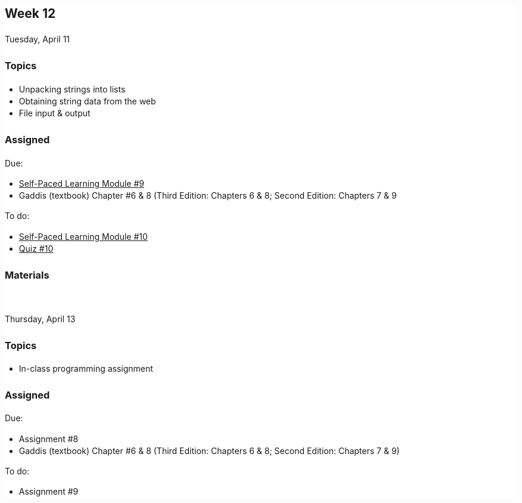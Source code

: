 
## Week 12

Tuesday, April 11
<div class="week" markdown="1">
<div class="week-column topics" markdown="1">

### Topics
- Unpacking strings into lists
- Obtaining string data from the web
- File input & output
</div>
<div class="week-column assigned" markdown="1">

### Assigned
Due:  
- [Self-Paced Learning Module #9](https://cs.nyu.edu/elearning/CSCI_UA_0002/module09.php)
- Gaddis (textbook) Chapter #6 & 8
(Third Edition: Chapters 6 & 8; Second Edition: Chapters 7 & 9

To do:  
- [Self-Paced Learning Module #10](https://cs.nyu.edu/elearning/CSCI_UA_0002/module10.php)
- [Quiz #10](https://brightspace.nyu.edu/d2l/home/223178)
</div>
<div class="week-column materials" markdown="1">

### Materials


</div>
</div>

<br>

Thursday, April 13
<div class="week" markdown="1">
<div class="week-column topics" markdown="1">

### Topics
- In-class programming assignment
</div>
<div class="week-column assigned" markdown="1">

### Assigned
Due:
- Assignment #8
- Gaddis (textbook) Chapter #6 & 8
(Third Edition: Chapters 6 & 8; Second Edition: Chapters 7 & 9)

To do:  
- Assignment #9
</div>
<div class="week-column materials" markdown="1">
